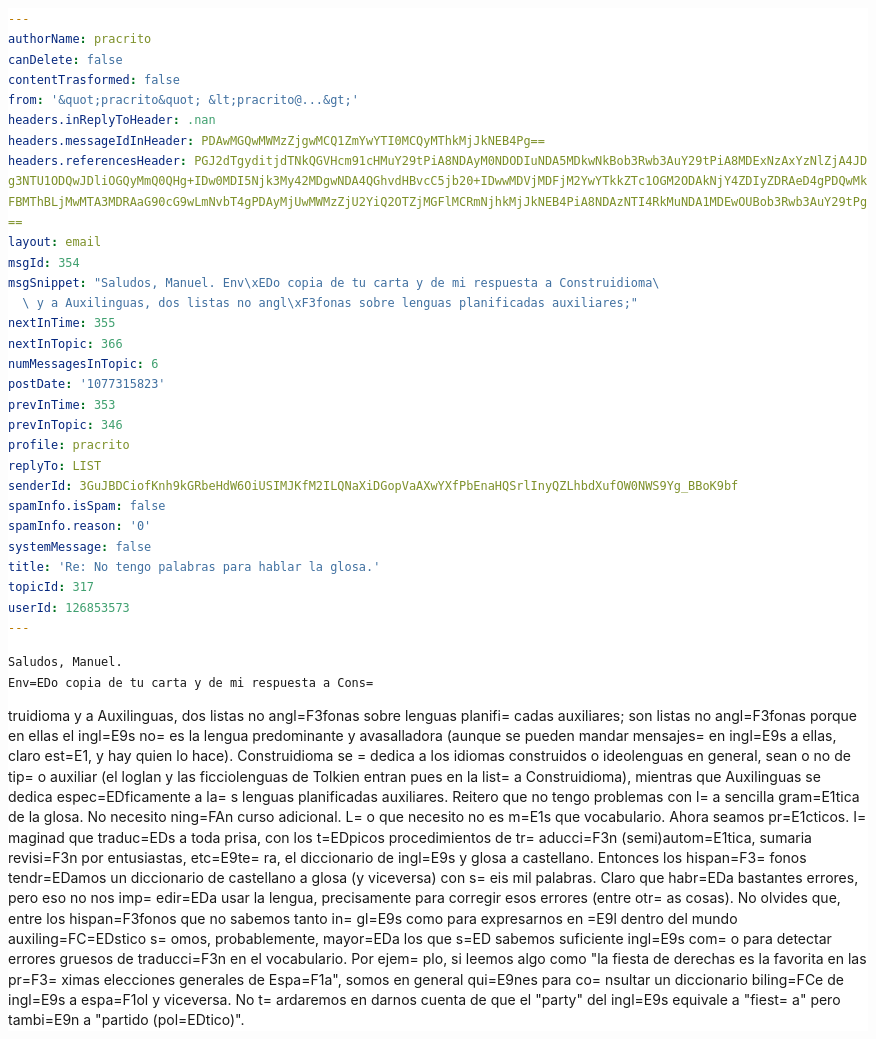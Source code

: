 ```yaml
---
authorName: pracrito
canDelete: false
contentTrasformed: false
from: '&quot;pracrito&quot; &lt;pracrito@...&gt;'
headers.inReplyToHeader: .nan
headers.messageIdInHeader: PDAwMGQwMWMzZjgwMCQ1ZmYwYTI0MCQyMThkMjJkNEB4Pg==
headers.referencesHeader: PGJ2dTgyditjdTNkQGVHcm91cHMuY29tPiA8NDAyM0NDODIuNDA5MDkwNkBob3Rwb3AuY29tPiA8MDExNzAxYzNlZjA4JDg3NTU1ODQwJDliOGQyMmQ0QHg+IDw0MDI5Njk3My42MDgwNDA4QGhvdHBvcC5jb20+IDwwMDVjMDFjM2YwYTkkZTc1OGM2ODAkNjY4ZDIyZDRAeD4gPDQwMkFBMThBLjMwMTA3MDRAaG90cG9wLmNvbT4gPDAyMjUwMWMzZjU2YiQ2OTZjMGFlMCRmNjhkMjJkNEB4PiA8NDAzNTI4RkMuNDA1MDEwOUBob3Rwb3AuY29tPg==
layout: email
msgId: 354
msgSnippet: "Saludos, Manuel. Env\xEDo copia de tu carta y de mi respuesta a Construidioma\
  \ y a Auxilinguas, dos listas no angl\xF3fonas sobre lenguas planificadas auxiliares;"
nextInTime: 355
nextInTopic: 366
numMessagesInTopic: 6
postDate: '1077315823'
prevInTime: 353
prevInTopic: 346
profile: pracrito
replyTo: LIST
senderId: 3GuJBDCiofKnh9kGRbeHdW6OiUSIMJKfM2ILQNaXiDGopVaAXwYXfPbEnaHQSrlInyQZLhbdXufOW0NWS9Yg_BBoK9bf
spamInfo.isSpam: false
spamInfo.reason: '0'
systemMessage: false
title: 'Re: No tengo palabras para hablar la glosa.'
topicId: 317
userId: 126853573
---
```


    Saludos, Manuel.
    Env=EDo copia de tu carta y de mi respuesta a Cons=
truidioma y a Auxilinguas, dos listas no angl=F3fonas sobre lenguas planifi=
cadas auxiliares; son listas no angl=F3fonas porque en ellas el ingl=E9s no=
 es la lengua predominante y avasalladora (aunque se pueden mandar mensajes=
 en ingl=E9s a ellas, claro est=E1, y hay quien lo hace). Construidioma se =
dedica a los idiomas construidos o ideolenguas en general, sean o no de tip=
o auxiliar (el loglan y las ficciolenguas de Tolkien entran pues en la list=
a Construidioma), mientras que Auxilinguas se dedica espec=EDficamente a la=
s lenguas planificadas auxiliares.
    Reitero que no tengo problemas con l=
a sencilla gram=E1tica de la glosa. No necesito ning=FAn curso adicional. L=
o que necesito no es m=E1s que vocabulario.
    Ahora seamos pr=E1cticos. I=
maginad que traduc=EDs a toda prisa, con los t=EDpicos procedimientos de tr=
aducci=F3n (semi)autom=E1tica, sumaria revisi=F3n por entusiastas, etc=E9te=
ra, el diccionario de ingl=E9s y glosa a castellano. Entonces los hispan=F3=
fonos tendr=EDamos un diccionario de castellano a glosa (y viceversa) con s=
eis mil palabras. Claro que habr=EDa bastantes errores, pero eso no nos imp=
edir=EDa usar la lengua, precisamente para corregir esos errores (entre otr=
as cosas). No olvides que, entre los hispan=F3fonos que no sabemos tanto in=
gl=E9s como para expresarnos en =E9l dentro del mundo auxiling=FC=EDstico s=
omos, probablemente, mayor=EDa los que s=ED sabemos suficiente ingl=E9s com=
o para detectar errores gruesos de traducci=F3n en el vocabulario. Por ejem=
plo, si leemos algo como "la fiesta de derechas es la favorita en las pr=F3=
ximas elecciones generales de Espa=F1a", somos en general qui=E9nes para co=
nsultar un diccionario biling=FCe de ingl=E9s a espa=F1ol y viceversa. No t=
ardaremos en darnos cuenta de que el "party" del ingl=E9s equivale a "fiest=
a" pero tambi=E9n a "partido (pol=EDtico)".
